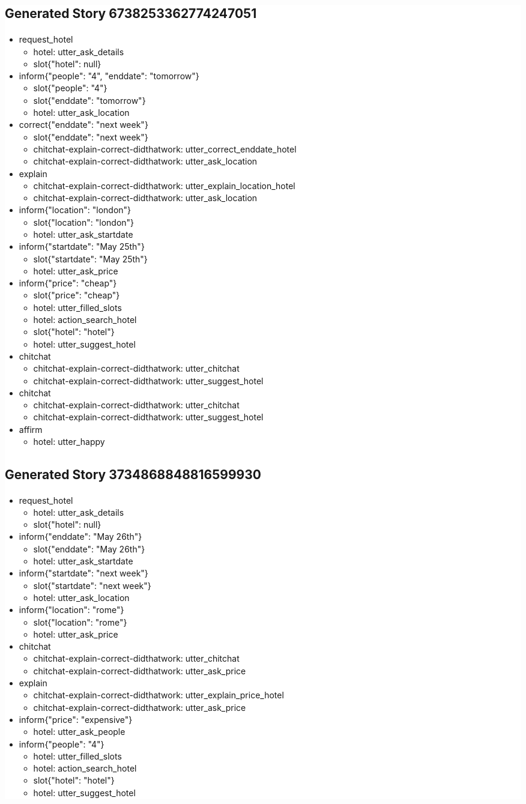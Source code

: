 ## Generated Story 6738253362774247051
* request_hotel
    - hotel: utter_ask_details
    - slot{"hotel": null}
* inform{"people": "4", "enddate": "tomorrow"}
    - slot{"people": "4"}
    - slot{"enddate": "tomorrow"}
    - hotel: utter_ask_location
* correct{"enddate": "next week"}
    - slot{"enddate": "next week"}
    - chitchat-explain-correct-didthatwork: utter_correct_enddate_hotel
    - chitchat-explain-correct-didthatwork: utter_ask_location
* explain
    - chitchat-explain-correct-didthatwork: utter_explain_location_hotel
    - chitchat-explain-correct-didthatwork: utter_ask_location
* inform{"location": "london"}
    - slot{"location": "london"}
    - hotel: utter_ask_startdate
* inform{"startdate": "May 25th"}
    - slot{"startdate": "May 25th"}
    - hotel: utter_ask_price
* inform{"price": "cheap"}
    - slot{"price": "cheap"}
    - hotel: utter_filled_slots
    - hotel: action_search_hotel
    - slot{"hotel": "hotel"}
    - hotel: utter_suggest_hotel
* chitchat
    - chitchat-explain-correct-didthatwork: utter_chitchat
    - chitchat-explain-correct-didthatwork: utter_suggest_hotel
* chitchat
    - chitchat-explain-correct-didthatwork: utter_chitchat
    - chitchat-explain-correct-didthatwork: utter_suggest_hotel
* affirm
    - hotel: utter_happy

## Generated Story 3734868848816599930
* request_hotel
    - hotel: utter_ask_details
    - slot{"hotel": null}
* inform{"enddate": "May 26th"}
    - slot{"enddate": "May 26th"}
    - hotel: utter_ask_startdate
* inform{"startdate": "next week"}
    - slot{"startdate": "next week"}
    - hotel: utter_ask_location
* inform{"location": "rome"}
    - slot{"location": "rome"}
    - hotel: utter_ask_price
* chitchat
    - chitchat-explain-correct-didthatwork: utter_chitchat
    - chitchat-explain-correct-didthatwork: utter_ask_price
* explain
    - chitchat-explain-correct-didthatwork: utter_explain_price_hotel
    - chitchat-explain-correct-didthatwork: utter_ask_price
* inform{"price": "expensive"}
    - hotel: utter_ask_people
* inform{"people": "4"}
    - hotel: utter_filled_slots
    - hotel: action_search_hotel
    - slot{"hotel": "hotel"}
    - hotel: utter_suggest_hotel